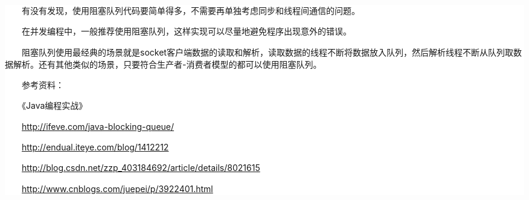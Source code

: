  　　有没有发现，使用阻塞队列代码要简单得多，不需要再单独考虑同步和线程间通信的问题。

　　在并发编程中，一般推荐使用阻塞队列，这样实现可以尽量地避免程序出现意外的错误。

　　阻塞队列使用最经典的场景就是socket客户端数据的读取和解析，读取数据的线程不断将数据放入队列，然后解析线程不断从队列取数据解析。还有其他类似的场景，只要符合生产者-消费者模型的都可以使用阻塞队列。

　　参考资料：

　　《Java编程实战》

　　http://ifeve.com/java-blocking-queue/

　　http://endual.iteye.com/blog/1412212

　　http://blog.csdn.net/zzp_403184692/article/details/8021615

　　http://www.cnblogs.com/juepei/p/3922401.html